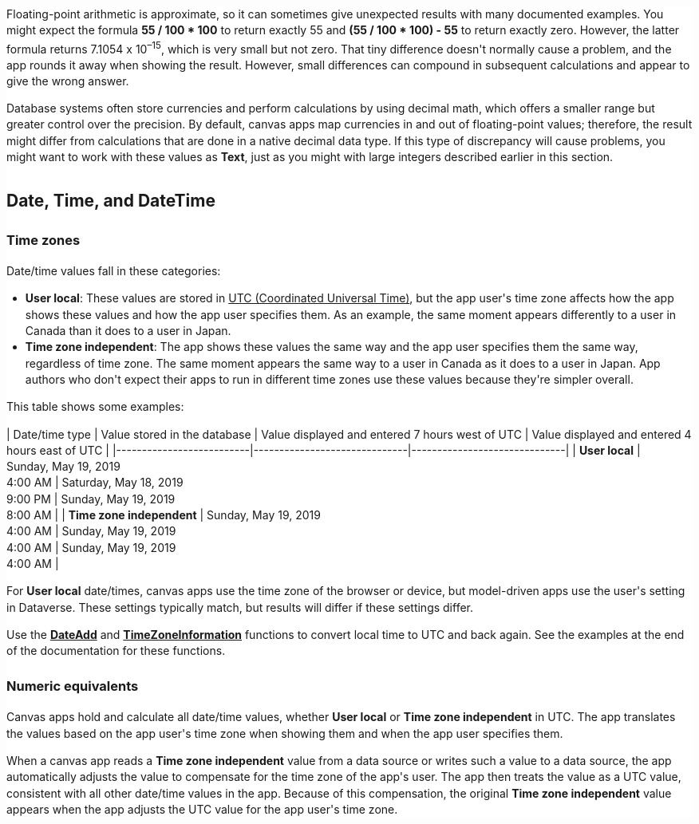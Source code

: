 Floating-point arithmetic is approximate, so it can sometimes give unexpected results with many documented examples. You might expect the formula **55 / 100 * 100** to return exactly 55 and **(55 / 100 * 100) - 55** to return exactly zero. However, the latter formula returns 7.1054 x 10<sup>–15</sup>, which is very small but not zero. That tiny difference doesn't normally cause a problem, and the app rounds it away when showing the result. However, small differences can compound in subsequent calculations and appear to give the wrong answer.

Database systems often store currencies and perform calculations by using decimal math, which offers a smaller range but greater control over the precision. By default, canvas apps map currencies in and out of floating-point values; therefore, the result might differ from calculations that are done in a native decimal data type. If this type of discrepancy will cause problems, you might want to work with these values as **Text**, just as you might with large integers described earlier in this section.

## Date, Time, and DateTime

### Time zones

Date/time values fall in these categories:

- **User local**: These values are stored in [UTC (Coordinated Universal Time)](https://en.wikipedia.org/wiki/Coordinated_Universal_Time), but the app user's time zone affects how the app shows these values and how the app user specifies them. As an example, the same moment appears differently to a user in Canada than it does to a user in Japan.
- **Time zone independent**: The app shows these values the same way and the app user specifies them the same way, regardless of time zone. The same moment appears the same way to a user in Canada as it does to a user in Japan. App authors who don't expect their apps to run in different time zones use these values because they're simpler overall.

This table shows some examples:

| Date/time type | Value stored in the database | Value displayed and entered 7 hours west of UTC | Value displayed and entered 4 hours east of UTC |
|--------------------------|------------------------------|------------------------------|
| **User local** | Sunday,&nbsp;May&nbsp;19,&nbsp;2019<br>4:00 AM | Saturday,&nbsp;May&nbsp;18,&nbsp;2019<br>9:00 PM | Sunday,&nbsp;May&nbsp;19,&nbsp;2019<br>8:00 AM |
| **Time zone independent** | Sunday,&nbsp;May&nbsp;19,&nbsp;2019<br>4:00 AM | Sunday,&nbsp;May&nbsp;19,&nbsp;2019<br>4:00 AM | Sunday,&nbsp;May&nbsp;19,&nbsp;2019<br>4:00 AM | 

For **User local** date/times, canvas apps use the time zone of the browser or device, but model-driven apps use the user's setting in Dataverse. These settings typically match, but results will differ if these settings differ.

Use the [**DateAdd**](function-dateadd-datediff.md) and [**TimeZoneInformation**](function-dateadd-datediff.md) functions to convert local time to UTC and back again.  See the examples at the end of the documentation for these functions.

### Numeric equivalents

Canvas apps hold and calculate all date/time values, whether **User local** or **Time zone independent** in UTC. The app translates the values based on the app user's time zone when showing them and when the app user specifies them.

When a canvas app reads a **Time zone independent** value from a data source or writes such a value to a data source, the app automatically adjusts the value to compensate for the time zone of the app's user. The app then treats the value as a UTC value, consistent with all other date/time values in the app. Because of this compensation, the original **Time zone independent** value appears when the app adjusts the UTC value for the app user's time zone.
